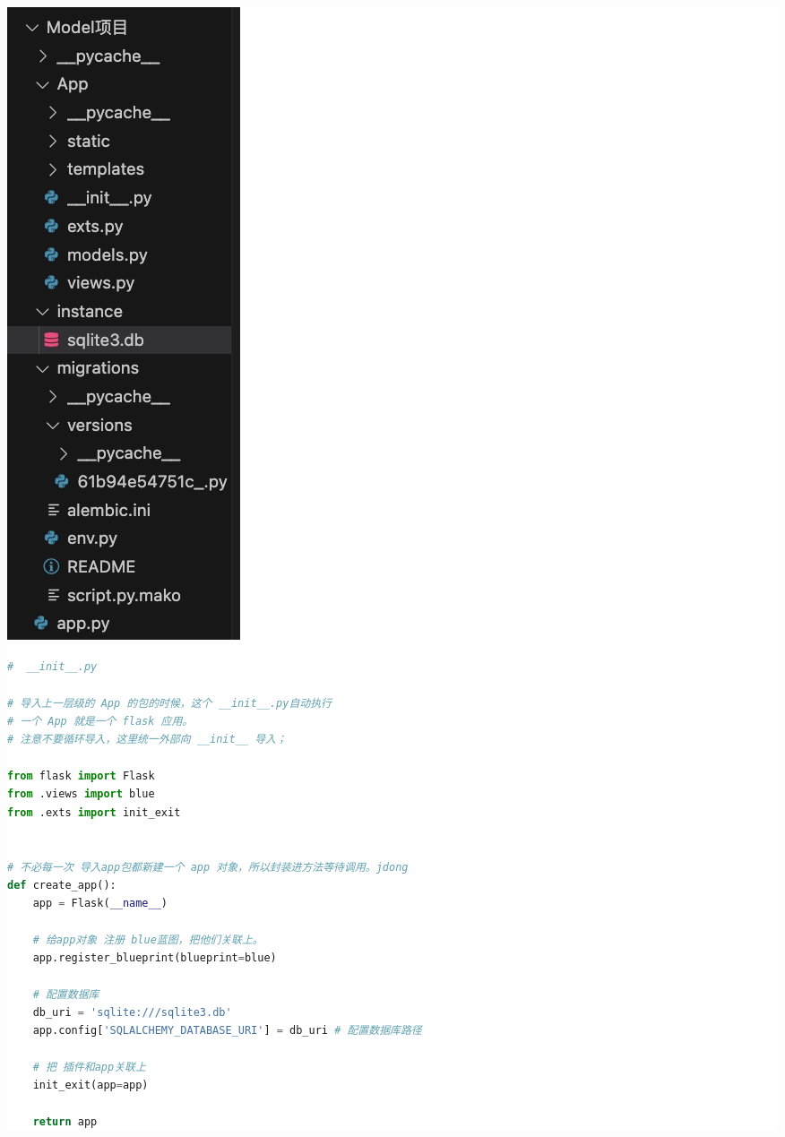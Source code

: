 ![截屏2024-01-14 19.49.26](flask_study/%E6%88%AA%E5%B1%8F2024-01-14%2019.49.26.jpg)

```python
#  __init__.py

# 导入上一层级的 App 的包的时候，这个 __init__.py自动执行
# 一个 App 就是一个 flask 应用。
# 注意不要循环导入，这里统一外部向 __init__ 导入；

from flask import Flask 
from .views import blue
from .exts import init_exit


# 不必每一次 导入app包都新建一个 app 对象，所以封装进方法等待调用。jdong
def create_app():
    app = Flask(__name__)
    
    # 给app对象 注册 blue蓝图，把他们关联上。
    app.register_blueprint(blueprint=blue)
    
    # 配置数据库
    db_uri = 'sqlite:///sqlite3.db'
    app.config['SQLALCHEMY_DATABASE_URI'] = db_uri # 配置数据库路径
    
    # 把 插件和app关联上
    init_exit(app=app)
    
    return app 
```